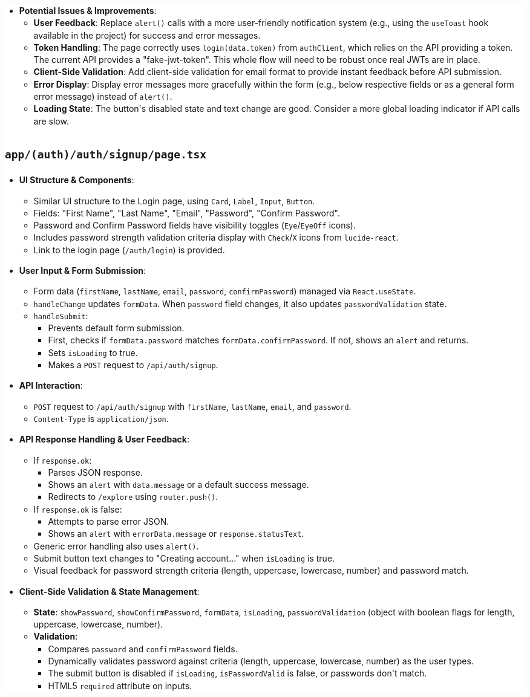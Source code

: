 *   **Potential Issues & Improvements**:
    *   **User Feedback**: Replace `alert()` calls with a more user-friendly notification system (e.g., using the `useToast` hook available in the project) for success and error messages.
    *   **Token Handling**: The page correctly uses `login(data.token)` from `authClient`, which relies on the API providing a token. The current API provides a "fake-jwt-token". This whole flow will need to be robust once real JWTs are in place.
    *   **Client-Side Validation**: Add client-side validation for email format to provide instant feedback before API submission.
    *   **Error Display**: Display error messages more gracefully within the form (e.g., below respective fields or as a general form error message) instead of `alert()`.
    *   **Loading State**: The button's disabled state and text change are good. Consider a more global loading indicator if API calls are slow.

## `app/(auth)/auth/signup/page.tsx`

*   **UI Structure & Components**:
    *   Similar UI structure to the Login page, using `Card`, `Label`, `Input`, `Button`.
    *   Fields: "First Name", "Last Name", "Email", "Password", "Confirm Password".
    *   Password and Confirm Password fields have visibility toggles (`Eye`/`EyeOff` icons).
    *   Includes password strength validation criteria display with `Check`/`X` icons from `lucide-react`.
    *   Link to the login page (`/auth/login`) is provided.

*   **User Input & Form Submission**:
    *   Form data (`firstName`, `lastName`, `email`, `password`, `confirmPassword`) managed via `React.useState`.
    *   `handleChange` updates `formData`. When `password` field changes, it also updates `passwordValidation` state.
    *   `handleSubmit`:
        *   Prevents default form submission.
        *   First, checks if `formData.password` matches `formData.confirmPassword`. If not, shows an `alert` and returns.
        *   Sets `isLoading` to true.
        *   Makes a `POST` request to `/api/auth/signup`.

*   **API Interaction**:
    *   `POST` request to `/api/auth/signup` with `firstName`, `lastName`, `email`, and `password`.
    *   `Content-Type` is `application/json`.

*   **API Response Handling & User Feedback**:
    *   If `response.ok`:
        *   Parses JSON response.
        *   Shows an `alert` with `data.message` or a default success message.
        *   Redirects to `/explore` using `router.push()`.
    *   If `response.ok` is false:
        *   Attempts to parse error JSON.
        *   Shows an `alert` with `errorData.message` or `response.statusText`.
    *   Generic error handling also uses `alert()`.
    *   Submit button text changes to "Creating account..." when `isLoading` is true.
    *   Visual feedback for password strength criteria (length, uppercase, lowercase, number) and password match.

*   **Client-Side Validation & State Management**:
    *   **State**: `showPassword`, `showConfirmPassword`, `formData`, `isLoading`, `passwordValidation` (object with boolean flags for length, uppercase, lowercase, number).
    *   **Validation**:
        *   Compares `password` and `confirmPassword` fields.
        *   Dynamically validates password against criteria (length, uppercase, lowercase, number) as the user types.
        *   The submit button is disabled if `isLoading`, `isPasswordValid` is false, or passwords don't match.
        *   HTML5 `required` attribute on inputs.
